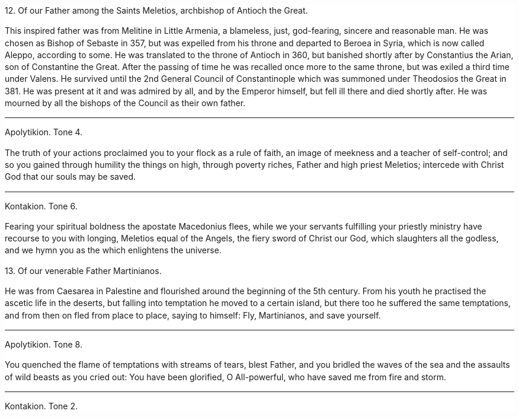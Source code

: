 12\. Of our Father among the Saints Meletios, archbishop of Antioch the
Great.

This inspired father was from Melitine in Little Armenia, a blameless,
just, god-fearing, sincere and reasonable man. He was chosen as Bishop
of Sebaste in 357, but was expelled from his throne and departed to
Beroea in Syria, which is now called Aleppo, according to some. He was
translated to the throne of Antioch in 360, but banished shortly after
by Constantius the Arian, son of Constantine the Great. After the
passing of time he was recalled once more to the same throne, but was
exiled a third time under Valens. He survived until the 2nd General
Council of Constantinople which was summoned under Theodosios the Great
in 381. He was present at it and was admired by all, and by the Emperor
himself, but fell ill there and died shortly after. He was mourned by
all the bishops of the Council as their own father.

****

Apolytikion. Tone 4.

The truth of your actions proclaimed you to your flock as a rule of
faith, an image of meekness and a teacher of self-control; and so you
gained through humility the things on high, through poverty riches,
Father and high priest Meletios; intercede with Christ God that our
souls may be saved.

****

Kontakion. Tone 6.

Fearing your spiritual boldness the apostate Macedonius flees, while we
your servants fulfilling your priestly ministry have recourse to you
with longing, Meletios equal of the Angels, the fiery sword of Christ
our God, which slaughters all the godless, and we hymn you as the which
enlightens the universe.

13\. Of our venerable Father Martinianos.

He was from Caesarea in Palestine and flourished around the beginning of
the 5th century. From his youth he practised the ascetic life in the
deserts, but falling into temptation he moved to a certain island, but
there too he suffered the same temptations, and from then on fled from
place to place, saying to himself: Fly, Martinianos, and save yourself.

****

Apolytikion. Tone 8.

You quenched the flame of temptations with streams of tears, blest
Father, and you bridled the waves of the sea and the assaults of wild
beasts as you cried out: You have been glorified, O All-powerful, who
have saved me from fire and storm.

****

Kontakion. Tone 2.
